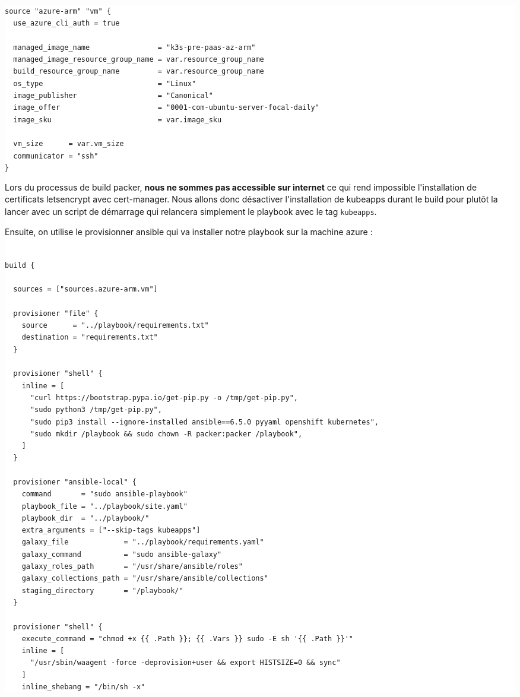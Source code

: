 ```hcl linenums="1" title="infra/ubuntu.pkr.hcl"

```

```hcl linenums="56" title="infra/ubuntu.pkr.hcl"
source "azure-arm" "vm" {
  use_azure_cli_auth = true

  managed_image_name                = "k3s-pre-paas-az-arm"
  managed_image_resource_group_name = var.resource_group_name
  build_resource_group_name         = var.resource_group_name
  os_type                           = "Linux"
  image_publisher                   = "Canonical"
  image_offer                       = "0001-com-ubuntu-server-focal-daily"
  image_sku                         = var.image_sku

  vm_size      = var.vm_size
  communicator = "ssh"
}
```

Lors du processus de build packer, **nous ne sommes pas accessible sur internet** ce qui rend impossible l'installation de certificats letsencrypt avec cert-manager. Nous allons donc désactiver l'installation de kubeapps durant le build pour plutôt la lancer avec un script de démarrage qui relancera simplement le playbook avec le tag `kubeapps`.

Ensuite, on utilise le provisionner ansible qui va installer notre playbook sur la machine azure :

```hcl linenums="74" title="infra/ubuntu.pkr.hcl"

build {

  sources = ["sources.azure-arm.vm"]

  provisioner "file" {
    source      = "../playbook/requirements.txt"
    destination = "requirements.txt"
  }

  provisioner "shell" {
    inline = [
      "curl https://bootstrap.pypa.io/get-pip.py -o /tmp/get-pip.py",
      "sudo python3 /tmp/get-pip.py",
      "sudo pip3 install --ignore-installed ansible==6.5.0 pyyaml openshift kubernetes",
      "sudo mkdir /playbook && sudo chown -R packer:packer /playbook",
    ]
  }

  provisioner "ansible-local" {
    command       = "sudo ansible-playbook"
    playbook_file = "../playbook/site.yaml"
    playbook_dir  = "../playbook/"
    extra_arguments = ["--skip-tags kubeapps"]
    galaxy_file             = "../playbook/requirements.yaml"
    galaxy_command          = "sudo ansible-galaxy"
    galaxy_roles_path       = "/usr/share/ansible/roles"
    galaxy_collections_path = "/usr/share/ansible/collections"
    staging_directory       = "/playbook/"
  }

  provisioner "shell" {
    execute_command = "chmod +x {{ .Path }}; {{ .Vars }} sudo -E sh '{{ .Path }}'"
    inline = [
      "/usr/sbin/waagent -force -deprovision+user && export HISTSIZE=0 && sync"
    ]
    inline_shebang = "/bin/sh -x"
```